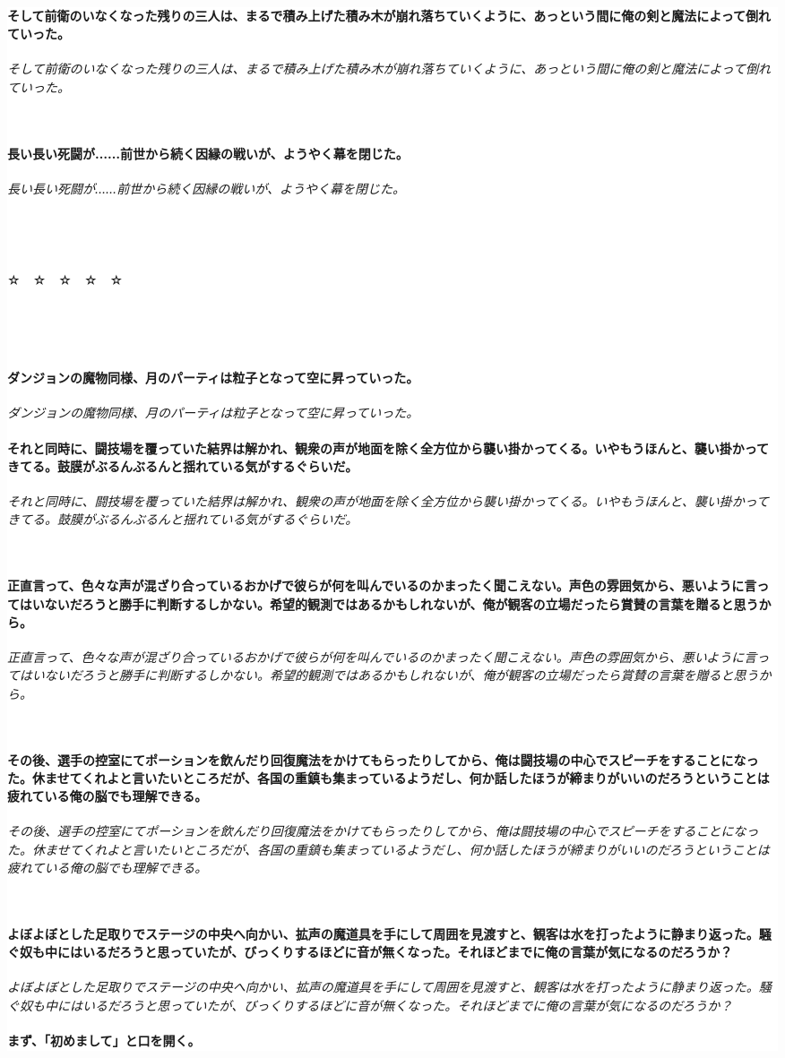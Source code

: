 #### そして前衛のいなくなった残りの三人は、まるで積み上げた積み木が崩れ落ちていくように、あっという間に俺の剣と魔法によって倒れていった。

*そして前衛のいなくなった残りの三人は、まるで積み上げた積み木が崩れ落ちていくように、あっという間に俺の剣と魔法によって倒れていった。*

&nbsp;

#### 長い長い死闘が……前世から続く因縁の戦いが、ようやく幕を閉じた。

*長い長い死闘が……前世から続く因縁の戦いが、ようやく幕を閉じた。*

&nbsp;

&nbsp;

☆　☆　☆　☆　☆

&nbsp;

&nbsp;

#### ダンジョンの魔物同様、月のパーティは粒子となって空に昇っていった。

*ダンジョンの魔物同様、月のパーティは粒子となって空に昇っていった。*

#### それと同時に、闘技場を覆っていた結界は解かれ、観衆の声が地面を除く全方位から襲い掛かってくる。いやもうほんと、襲い掛かってきてる。鼓膜がぶるんぶるんと揺れている気がするぐらいだ。

*それと同時に、闘技場を覆っていた結界は解かれ、観衆の声が地面を除く全方位から襲い掛かってくる。いやもうほんと、襲い掛かってきてる。鼓膜がぶるんぶるんと揺れている気がするぐらいだ。*

&nbsp;

#### 正直言って、色々な声が混ざり合っているおかげで彼らが何を叫んでいるのかまったく聞こえない。声色の雰囲気から、悪いように言ってはいないだろうと勝手に判断するしかない。希望的観測ではあるかもしれないが、俺が観客の立場だったら賞賛の言葉を贈ると思うから。

*正直言って、色々な声が混ざり合っているおかげで彼らが何を叫んでいるのかまったく聞こえない。声色の雰囲気から、悪いように言ってはいないだろうと勝手に判断するしかない。希望的観測ではあるかもしれないが、俺が観客の立場だったら賞賛の言葉を贈ると思うから。*

&nbsp;

#### その後、選手の控室にてポーションを飲んだり回復魔法をかけてもらったりしてから、俺は闘技場の中心でスピーチをすることになった。休ませてくれよと言いたいところだが、各国の重鎮も集まっているようだし、何か話したほうが締まりがいいのだろうということは疲れている俺の脳でも理解できる。

*その後、選手の控室にてポーションを飲んだり回復魔法をかけてもらったりしてから、俺は闘技場の中心でスピーチをすることになった。休ませてくれよと言いたいところだが、各国の重鎮も集まっているようだし、何か話したほうが締まりがいいのだろうということは疲れている俺の脳でも理解できる。*

&nbsp;

#### よぼよぼとした足取りでステージの中央へ向かい、拡声の魔道具を手にして周囲を見渡すと、観客は水を打ったように静まり返った。騒ぐ奴も中にはいるだろうと思っていたが、びっくりするほどに音が無くなった。それほどまでに俺の言葉が気になるのだろうか？

*よぼよぼとした足取りでステージの中央へ向かい、拡声の魔道具を手にして周囲を見渡すと、観客は水を打ったように静まり返った。騒ぐ奴も中にはいるだろうと思っていたが、びっくりするほどに音が無くなった。それほどまでに俺の言葉が気になるのだろうか？*

#### まず、「初めまして」と口を開く。

